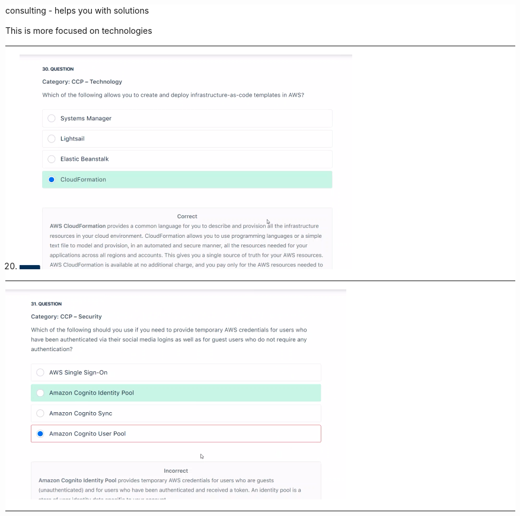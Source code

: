 consulting - helps you with solutions

This is more focused on technologies

---

20. ![image-20220621175649736](062122%20-%20AWS%20Practice%20Questions.assets/image-20220621175649736.png)

---



![image-20220621175814960](062122%20-%20AWS%20Practice%20Questions.assets/image-20220621175814960.png)

---
